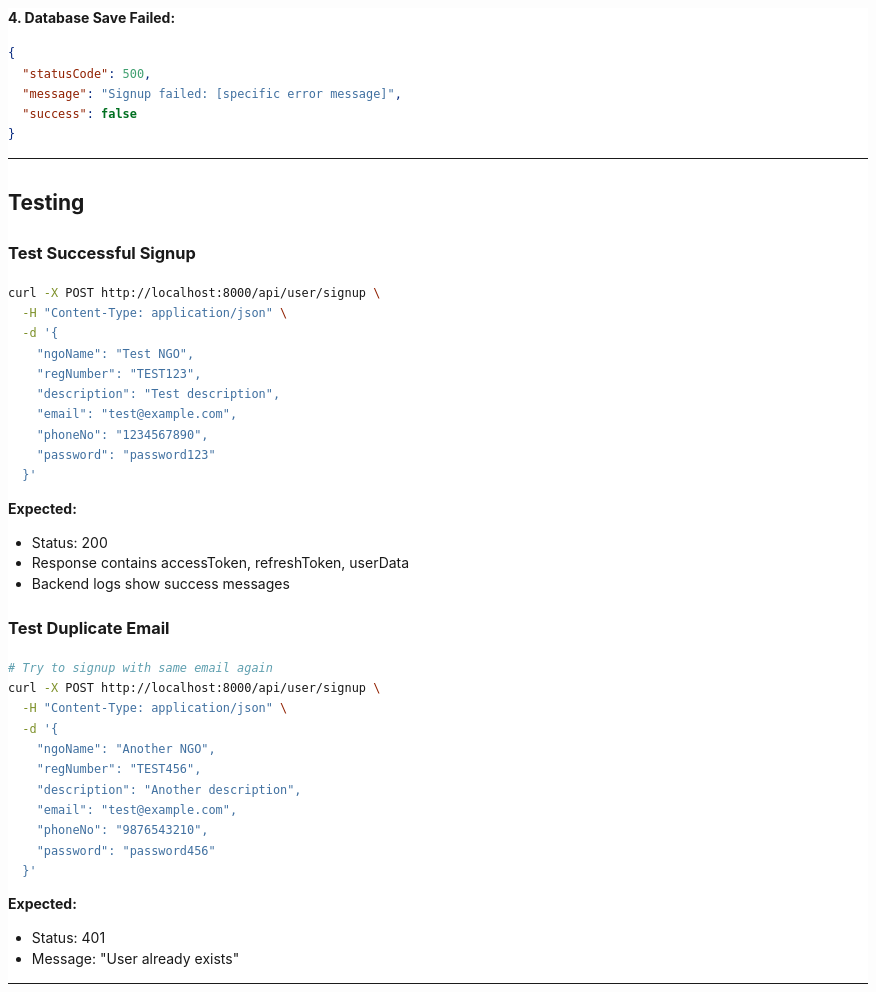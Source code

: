 **4. Database Save Failed:**
```json
{
  "statusCode": 500,
  "message": "Signup failed: [specific error message]",
  "success": false
}
```

---

## Testing

### Test Successful Signup

```bash
curl -X POST http://localhost:8000/api/user/signup \
  -H "Content-Type: application/json" \
  -d '{
    "ngoName": "Test NGO",
    "regNumber": "TEST123",
    "description": "Test description",
    "email": "test@example.com",
    "phoneNo": "1234567890",
    "password": "password123"
  }'
```

**Expected:**
- Status: 200
- Response contains accessToken, refreshToken, userData
- Backend logs show success messages

### Test Duplicate Email

```bash
# Try to signup with same email again
curl -X POST http://localhost:8000/api/user/signup \
  -H "Content-Type: application/json" \
  -d '{
    "ngoName": "Another NGO",
    "regNumber": "TEST456",
    "description": "Another description",
    "email": "test@example.com",
    "phoneNo": "9876543210",
    "password": "password456"
  }'
```

**Expected:**
- Status: 401
- Message: "User already exists"

---
